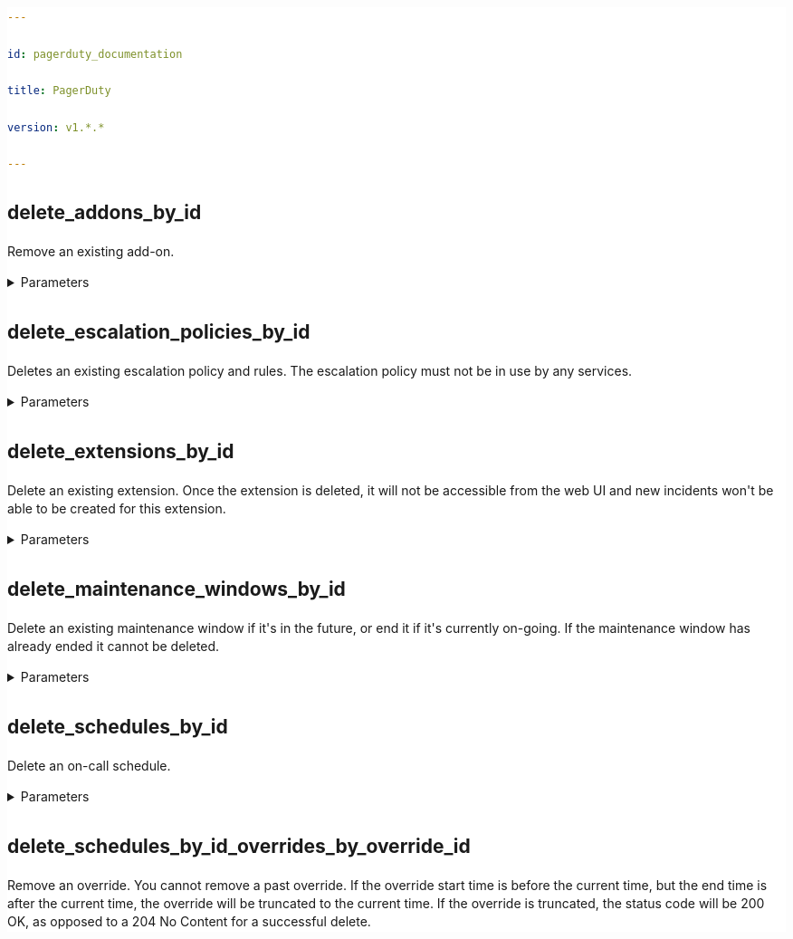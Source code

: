 ```yaml
---

id: pagerduty_documentation

title: PagerDuty

version: v1.*.*

---
```


## delete_addons_by_id

Remove an existing add-on.

<details><summary>Parameters</summary></details>

## delete_escalation_policies_by_id

Deletes an existing escalation policy and rules. The escalation policy must not be in use by any services.

<details><summary>Parameters</summary></details>

## delete_extensions_by_id

Delete an existing extension. Once the extension is deleted, it will not be accessible from the web UI and new incidents won't be able to be created for this extension.

<details><summary>Parameters</summary></details>

## delete_maintenance_windows_by_id

Delete an existing maintenance window if it's in the future, or end it if it's currently on-going. If the maintenance window has already ended it cannot be deleted.

<details><summary>Parameters</summary></details>

## delete_schedules_by_id

Delete an on-call schedule.

<details><summary>Parameters</summary></details>

## delete_schedules_by_id_overrides_by_override_id

Remove an override. You cannot remove a past override. If the override start time is before the current time, but the end time is after the current time, the override will be truncated to the current time. If the override is truncated, the status code will be 200 OK, as opposed to a 204 No Content for a successful delete.
